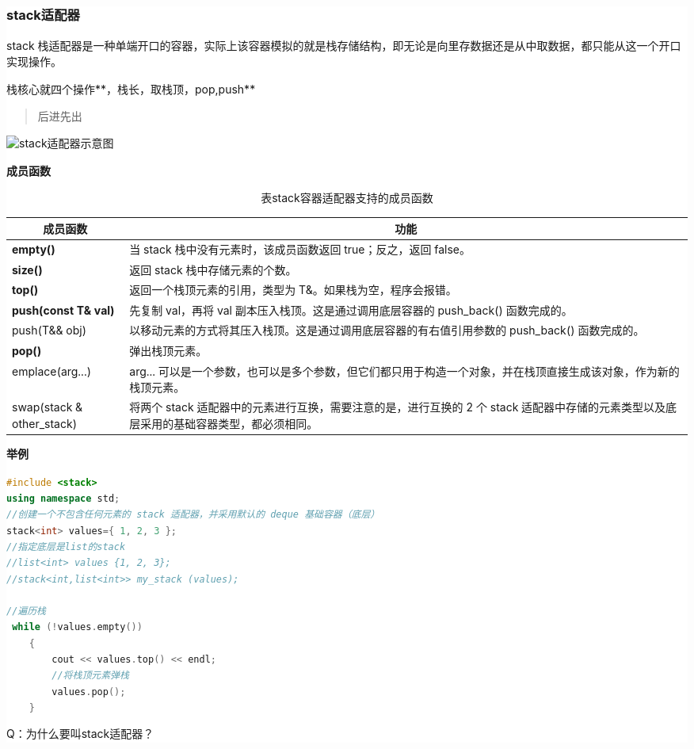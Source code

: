 ### stack适配器

stack 栈适配器是一种单端开口的容器，实际上该容器模拟的就是栈存储结构，即无论是向里存数据还是从中取数据，都只能从这一个开口实现操作。

栈核心就四个操作**，栈长，取栈顶，pop,push**

> 后进先出



![stack适配器示意图](https://typora-1309665611.cos.ap-nanjing.myqcloud.com/typora/2-1P913101Q4T2.jpg)



**成员函数**

<center>表stack容器适配器支持的成员函数 </center>

| 成员函数                     | 功能                                                         |
| ---------------------------- | ------------------------------------------------------------ |
| **empty()**                  | 当 stack 栈中没有元素时，该成员函数返回 true；反之，返回 false。 |
| **size()**                   | 返回 stack 栈中存储元素的个数。                              |
| **top()**                    | 返回一个栈顶元素的引用，类型为 T&。如果栈为空，程序会报错。  |
| **push(const T& val)**       | 先复制 val，再将 val 副本压入栈顶。这是通过调用底层容器的 push_back() 函数完成的。 |
| push(T&& obj)                | 以移动元素的方式将其压入栈顶。这是通过调用底层容器的有右值引用参数的 push_back() 函数完成的。 |
| **pop()**                    | 弹出栈顶元素。                                               |
| emplace(arg...)              | arg... 可以是一个参数，也可以是多个参数，但它们都只用于构造一个对象，并在栈顶直接生成该对象，作为新的栈顶元素。 |
| swap(stack<T> & other_stack) | 将两个 stack 适配器中的元素进行互换，需要注意的是，进行互换的 2 个 stack 适配器中存储的元素类型以及底层采用的基础容器类型，都必须相同。 |

**举例**

~~~C++
#include <stack>
using namespace std;
//创建一个不包含任何元素的 stack 适配器，并采用默认的 deque 基础容器（底层）
stack<int> values={ 1, 2, 3 };
//指定底层是list的stack
//list<int> values {1, 2, 3};
//stack<int,list<int>> my_stack (values);

//遍历栈
 while (!values.empty())
    {  
        cout << values.top() << endl;
        //将栈顶元素弹栈
        values.pop();
    }
~~~

Q：为什么要叫stack适配器？

